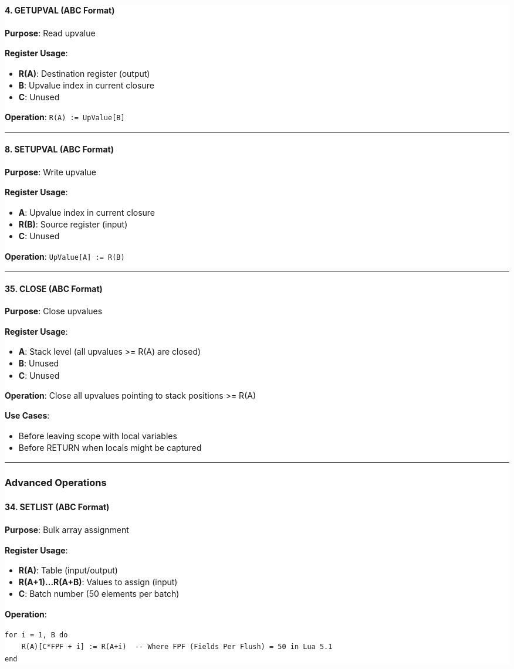 
#### 4. GETUPVAL (ABC Format)

**Purpose**: Read upvalue

**Register Usage**:
- **R(A)**: Destination register (output)
- **B**: Upvalue index in current closure
- **C**: Unused

**Operation**: `R(A) := UpValue[B]`

---

#### 8. SETUPVAL (ABC Format)

**Purpose**: Write upvalue

**Register Usage**:
- **A**: Upvalue index in current closure
- **R(B)**: Source register (input)
- **C**: Unused

**Operation**: `UpValue[A] := R(B)`

---

#### 35. CLOSE (ABC Format)

**Purpose**: Close upvalues

**Register Usage**:
- **A**: Stack level (all upvalues >= R(A) are closed)
- **B**: Unused
- **C**: Unused

**Operation**: Close all upvalues pointing to stack positions >= R(A)

**Use Cases**:
- Before leaving scope with local variables
- Before RETURN when locals might be captured

---

### Advanced Operations

#### 34. SETLIST (ABC Format)

**Purpose**: Bulk array assignment

**Register Usage**:
- **R(A)**: Table (input/output)
- **R(A+1)...R(A+B)**: Values to assign (input)
- **C**: Batch number (50 elements per batch)

**Operation**: 
```
for i = 1, B do
    R(A)[C*FPF + i] := R(A+i)  -- Where FPF (Fields Per Flush) = 50 in Lua 5.1
end
```
